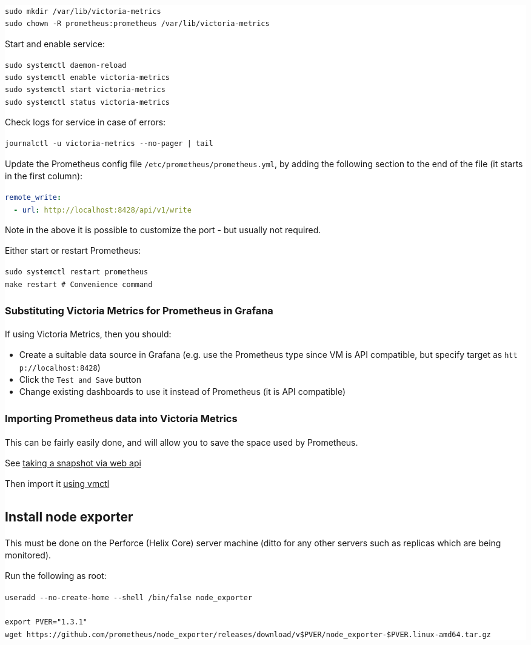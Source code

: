     sudo mkdir /var/lib/victoria-metrics
    sudo chown -R prometheus:prometheus /var/lib/victoria-metrics

Start and enable service:

    sudo systemctl daemon-reload
    sudo systemctl enable victoria-metrics
    sudo systemctl start victoria-metrics
    sudo systemctl status victoria-metrics

Check logs for service in case of errors:

    journalctl -u victoria-metrics --no-pager | tail

Update the Prometheus config file `/etc/prometheus/prometheus.yml`, by adding the following section to the end of the file (it starts in the first column):

```.yaml
remote_write:
  - url: http://localhost:8428/api/v1/write
```

Note in the above it is possible to customize the port - but usually not required.

Either start or restart Prometheus:

    sudo systemctl restart prometheus
    make restart # Convenience command

### Substituting Victoria Metrics for Prometheus in Grafana

If using Victoria Metrics, then you should:

- Create a suitable data source in Grafana (e.g. use the Prometheus type since VM is API compatible, but specify target as `http://localhost:8428`)
- Click the `Test and Save` button
- Change existing dashboards to use it instead of Prometheus (it is API compatible)

### Importing Prometheus data into Victoria Metrics

This can be fairly easily done, and will allow you to save the space used by Prometheus.

See [taking a snapshot via web api](https://www.robustperception.io/taking-snapshots-of-prometheus-data)

Then import it [using vmctl](https://github.com/VictoriaMetrics/vmctl#migrating-data-from-prometheus)

## Install node exporter

This must be done on the Perforce (Helix Core) server machine (ditto for any other servers such as replicas which are being monitored).

Run the following as root:

    useradd --no-create-home --shell /bin/false node_exporter

    export PVER="1.3.1"
    wget https://github.com/prometheus/node_exporter/releases/download/v$PVER/node_exporter-$PVER.linux-amd64.tar.gz
